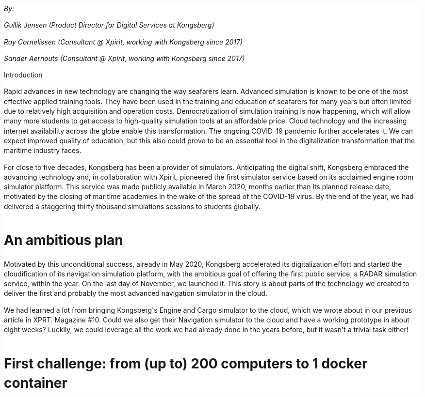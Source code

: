 *By:*

*Gullik Jensen (Product Director for Digital Services at Kongsberg)*

*Roy Cornelissen (Consultant @ Xpirit, working with Kongsberg since
2017)*

*Sander Aernouts (Consultant @ Xpirit, working with Kongsberg since
2017)*

Introduction

Rapid advances in new technology are changing the way seafarers learn.
Advanced simulation is known to be one of the most effective applied
training tools. They have been used in the training and education of
seafarers for many years but often limited due to relatively high
acquisition and operation costs. Democratization of simulation training
is now happening, which will allow many more students to get access to
high-quality simulation tools at an affordable price. Cloud technology
and the increasing internet availability across the globe enable this
transformation. The ongoing COVID-19 pandemic further accelerates it. We
can expect improved quality of education, but this also could prove to
be an essential tool in the digitalization transformation that the
maritime industry faces.

For close to five decades, Kongsberg has been a provider of simulators.
Anticipating the digital shift, Kongsberg embraced the advancing
technology and, in collaboration with Xpirit, pioneered the first
simulator service based on its acclaimed engine room simulator platform.
This service was made publicly available in March 2020, months earlier
than its planned release date, motivated by the closing of maritime
academies in the wake of the spread of the COVID-19 virus. By the end of
the year, we had delivered a staggering thirty thousand simulations
sessions to students globally.

# An ambitious plan

Motivated by this unconditional success, already in May 2020, Kongsberg
accelerated its digitalization effort and started the cloudification of
its navigation simulation platform, with the ambitious goal of offering
the first public service, a RADAR simulation service, within the year.
On the last day of November, we launched it. This story is about parts
of the technology we created to deliver the first and probably the most
advanced navigation simulator in the cloud.

We had learned a lot from bringing Kongsberg\'s Engine and Cargo
simulator to the cloud, which we wrote about in our previous article in
XPRT. Magazine #10. Could we also get their Navigation simulator to the
cloud and have a working prototype in about eight weeks? Luckily, we
could leverage all the work we had already done in the years before, but
it wasn\'t a trivial task either!

# First challenge: from (up to) 200 computers to 1 docker container
